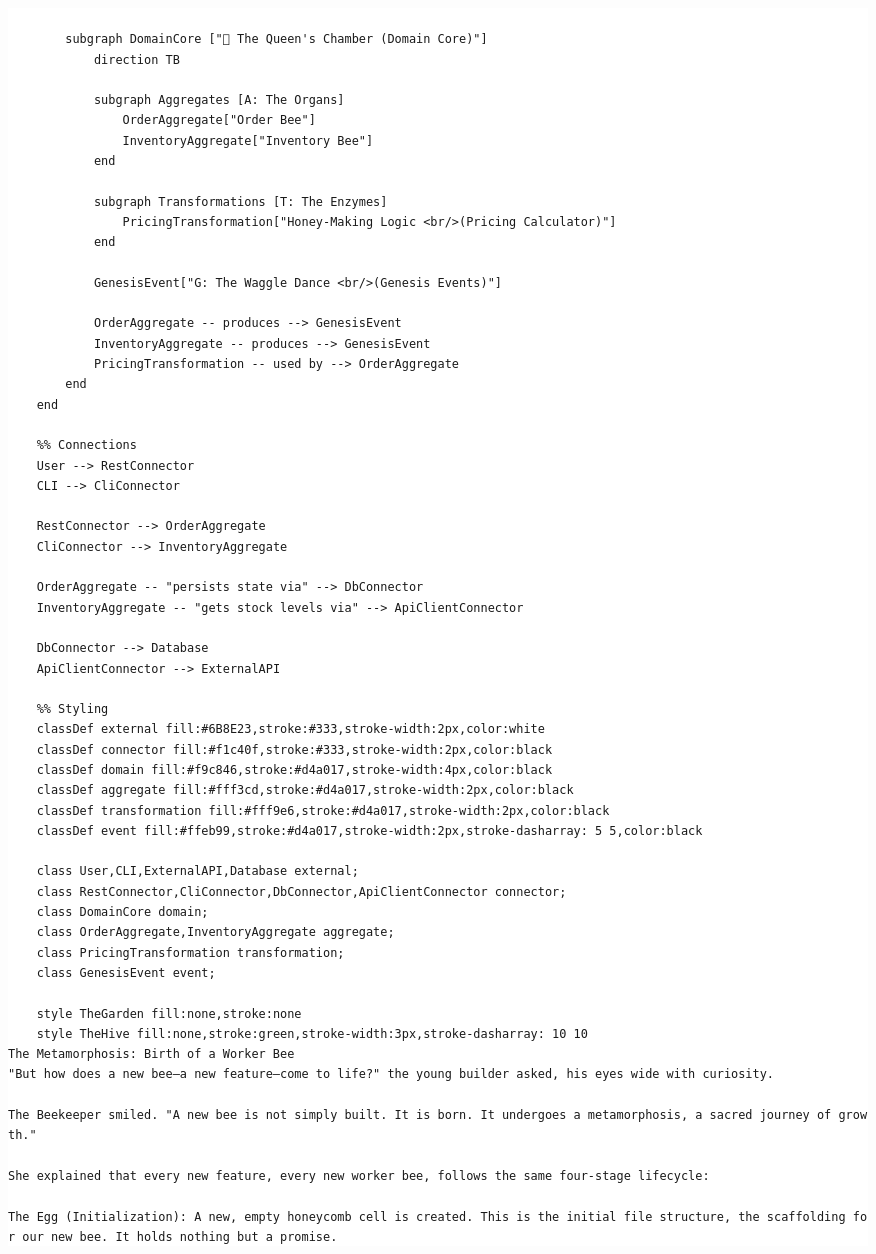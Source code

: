 ```mermaid

        subgraph DomainCore ["👑 The Queen's Chamber (Domain Core)"]
            direction TB

            subgraph Aggregates [A: The Organs]
                OrderAggregate["Order Bee"]
                InventoryAggregate["Inventory Bee"]
            end

            subgraph Transformations [T: The Enzymes]
                PricingTransformation["Honey-Making Logic <br/>(Pricing Calculator)"]
            end

            GenesisEvent["G: The Waggle Dance <br/>(Genesis Events)"]

            OrderAggregate -- produces --> GenesisEvent
            InventoryAggregate -- produces --> GenesisEvent
            PricingTransformation -- used by --> OrderAggregate
        end
    end

    %% Connections
    User --> RestConnector
    CLI --> CliConnector

    RestConnector --> OrderAggregate
    CliConnector --> InventoryAggregate

    OrderAggregate -- "persists state via" --> DbConnector
    InventoryAggregate -- "gets stock levels via" --> ApiClientConnector

    DbConnector --> Database
    ApiClientConnector --> ExternalAPI

    %% Styling
    classDef external fill:#6B8E23,stroke:#333,stroke-width:2px,color:white
    classDef connector fill:#f1c40f,stroke:#333,stroke-width:2px,color:black
    classDef domain fill:#f9c846,stroke:#d4a017,stroke-width:4px,color:black
    classDef aggregate fill:#fff3cd,stroke:#d4a017,stroke-width:2px,color:black
    classDef transformation fill:#fff9e6,stroke:#d4a017,stroke-width:2px,color:black
    classDef event fill:#ffeb99,stroke:#d4a017,stroke-width:2px,stroke-dasharray: 5 5,color:black

    class User,CLI,ExternalAPI,Database external;
    class RestConnector,CliConnector,DbConnector,ApiClientConnector connector;
    class DomainCore domain;
    class OrderAggregate,InventoryAggregate aggregate;
    class PricingTransformation transformation;
    class GenesisEvent event;

    style TheGarden fill:none,stroke:none
    style TheHive fill:none,stroke:green,stroke-width:3px,stroke-dasharray: 10 10
The Metamorphosis: Birth of a Worker Bee
"But how does a new bee—a new feature—come to life?" the young builder asked, his eyes wide with curiosity.

The Beekeeper smiled. "A new bee is not simply built. It is born. It undergoes a metamorphosis, a sacred journey of growth."

She explained that every new feature, every new worker bee, follows the same four-stage lifecycle:

The Egg (Initialization): A new, empty honeycomb cell is created. This is the initial file structure, the scaffolding for our new bee. It holds nothing but a promise.
```